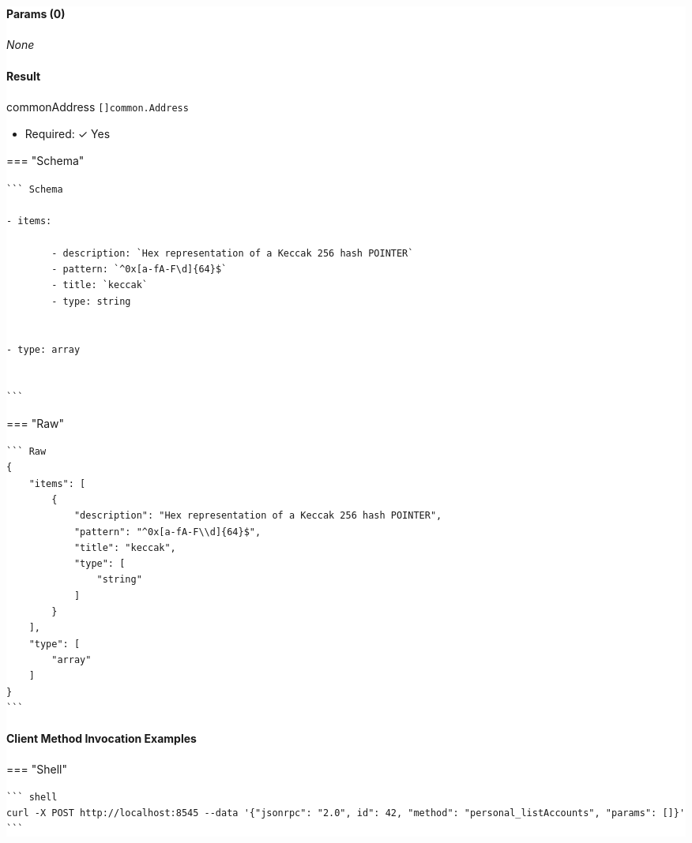 
#### Params (0)

_None_

#### Result



commonAddress <code>[]common.Address</code> 

  + Required: ✓ Yes

 
=== "Schema"

	``` Schema
	
	- items: 

			- description: `Hex representation of a Keccak 256 hash POINTER`
			- pattern: `^0x[a-fA-F\d]{64}$`
			- title: `keccak`
			- type: string


	- type: array


	```

=== "Raw"

	``` Raw
	{
        "items": [
            {
                "description": "Hex representation of a Keccak 256 hash POINTER",
                "pattern": "^0x[a-fA-F\\d]{64}$",
                "title": "keccak",
                "type": [
                    "string"
                ]
            }
        ],
        "type": [
            "array"
        ]
    }
	```



#### Client Method Invocation Examples

=== "Shell"

	``` shell
	curl -X POST http://localhost:8545 --data '{"jsonrpc": "2.0", id": 42, "method": "personal_listAccounts", "params": []}'
	```
